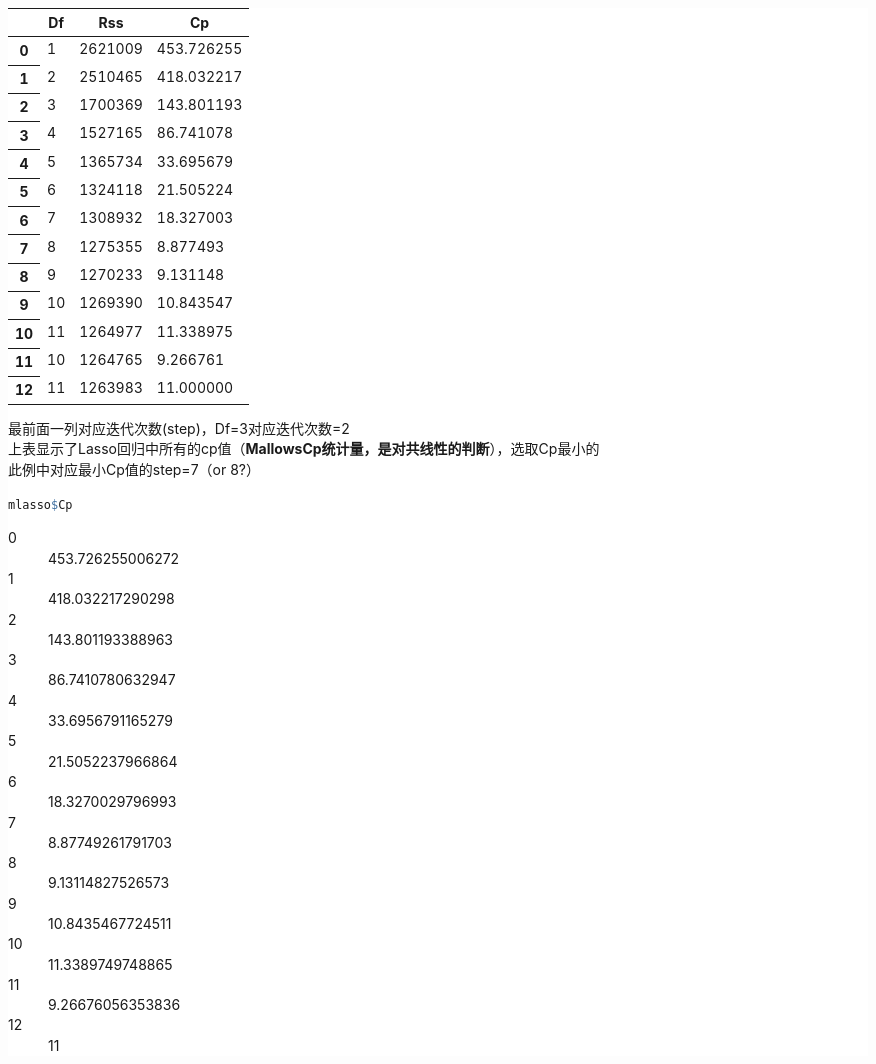 
<table>
<thead><tr><th></th><th scope="col">Df</th><th scope="col">Rss</th><th scope="col">Cp</th></tr></thead>
<tbody>
	<tr><th scope="row">0</th><td> 1        </td><td>2621009   </td><td>453.726255</td></tr>
	<tr><th scope="row">1</th><td> 2        </td><td>2510465   </td><td>418.032217</td></tr>
	<tr><th scope="row">2</th><td> 3        </td><td>1700369   </td><td>143.801193</td></tr>
	<tr><th scope="row">3</th><td> 4        </td><td>1527165   </td><td> 86.741078</td></tr>
	<tr><th scope="row">4</th><td> 5        </td><td>1365734   </td><td> 33.695679</td></tr>
	<tr><th scope="row">5</th><td> 6        </td><td>1324118   </td><td> 21.505224</td></tr>
	<tr><th scope="row">6</th><td> 7        </td><td>1308932   </td><td> 18.327003</td></tr>
	<tr><th scope="row">7</th><td> 8        </td><td>1275355   </td><td>  8.877493</td></tr>
	<tr><th scope="row">8</th><td> 9        </td><td>1270233   </td><td>  9.131148</td></tr>
	<tr><th scope="row">9</th><td>10        </td><td>1269390   </td><td> 10.843547</td></tr>
	<tr><th scope="row">10</th><td>11        </td><td>1264977   </td><td> 11.338975</td></tr>
	<tr><th scope="row">11</th><td>10        </td><td>1264765   </td><td>  9.266761</td></tr>
	<tr><th scope="row">12</th><td>11        </td><td>1263983   </td><td> 11.000000</td></tr>
</tbody>
</table>



最前面一列对应迭代次数(step)，Df=3对应迭代次数=2  
上表显示了Lasso回归中所有的cp值（**MallowsCp统计量，是对共线性的判断**），选取Cp最小的  
此例中对应最小Cp值的step=7（or 8?）


```R
mlasso$Cp
```


<dl class=dl-horizontal>
	<dt>0</dt>
		<dd>453.726255006272</dd>
	<dt>1</dt>
		<dd>418.032217290298</dd>
	<dt>2</dt>
		<dd>143.801193388963</dd>
	<dt>3</dt>
		<dd>86.7410780632947</dd>
	<dt>4</dt>
		<dd>33.6956791165279</dd>
	<dt>5</dt>
		<dd>21.5052237966864</dd>
	<dt>6</dt>
		<dd>18.3270029796993</dd>
	<dt>7</dt>
		<dd>8.87749261791703</dd>
	<dt>8</dt>
		<dd>9.13114827526573</dd>
	<dt>9</dt>
		<dd>10.8435467724511</dd>
	<dt>10</dt>
		<dd>11.3389749748865</dd>
	<dt>11</dt>
		<dd>9.26676056353836</dd>
	<dt>12</dt>
		<dd>11</dd>
</dl>
